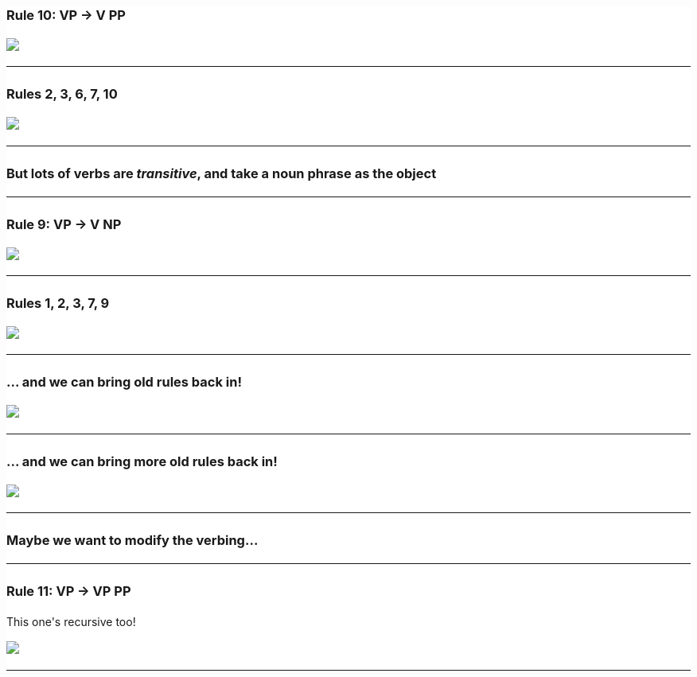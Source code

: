 
### Rule 10: VP -> V PP

<img class="r-stretch" src="diagrams/tree_rule12.jpg">

---

### Rules 2, 3, 6, 7, 10

<img class="r-stretch" src="diagrams/tree_rule2_3_8_9_12.jpg">

---

### But lots of verbs are *transitive*, and take a noun phrase as the object

---

### Rule 9: VP -> V NP

<img class="r-stretch" src="diagrams/tree_rule11.jpg">

---

### Rules 1, 2, 3, 7, 9

<img class="r-stretch" src="diagrams/tree_rule2_3_9_11.jpg">

---

### ... and we can bring old rules back in!

<img class="r-stretch" src="diagrams/tree_rule2_3_9_11_4.jpg">

---

### ... and we can bring more old rules back in!

<img class="r-stretch" src="diagrams/tree_rule2_3_9_11_4_expanded.jpg">

---

### Maybe we want to modify the verbing...

---

### Rule 11: VP -> VP PP

This one's recursive too!

<img class="r-stretch" src="diagrams/tree_rule2_3_9_11_4_expanded_more_small.jpg">

---
